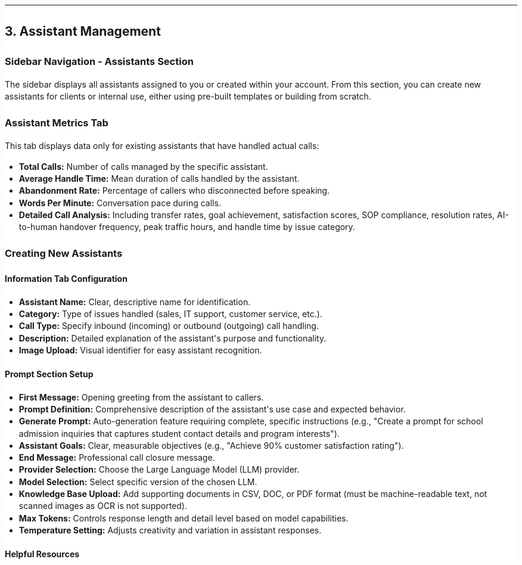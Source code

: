 ***

## 3. Assistant Management

### Sidebar Navigation - Assistants Section

The sidebar displays all assistants assigned to you or created within your account. From this section, you can create new assistants for clients or internal use, either using pre-built templates or building from scratch.

### Assistant Metrics Tab

This tab displays data only for existing assistants that have handled actual calls:

- **Total Calls:** Number of calls managed by the specific assistant.
- **Average Handle Time:** Mean duration of calls handled by the assistant.
- **Abandonment Rate:** Percentage of callers who disconnected before speaking.
- **Words Per Minute:** Conversation pace during calls.
- **Detailed Call Analysis:** Including transfer rates, goal achievement, satisfaction scores, SOP compliance, resolution rates, AI-to-human handover frequency, peak traffic hours, and handle time by issue category.


### Creating New Assistants

#### Information Tab Configuration

- **Assistant Name:** Clear, descriptive name for identification.
- **Category:** Type of issues handled (sales, IT support, customer service, etc.).
- **Call Type:** Specify inbound (incoming) or outbound (outgoing) call handling.
- **Description:** Detailed explanation of the assistant's purpose and functionality.
- **Image Upload:** Visual identifier for easy assistant recognition.


#### Prompt Section Setup

- **First Message:** Opening greeting from the assistant to callers.
- **Prompt Definition:** Comprehensive description of the assistant's use case and expected behavior.
- **Generate Prompt:** Auto-generation feature requiring complete, specific instructions (e.g., "Create a prompt for school admission inquiries that captures student contact details and program interests").
- **Assistant Goals:** Clear, measurable objectives (e.g., "Achieve 90% customer satisfaction rating").
- **End Message:** Professional call closure message.
- **Provider Selection:** Choose the Large Language Model (LLM) provider.
- **Model Selection:** Select specific version of the chosen LLM.
- **Knowledge Base Upload:** Add supporting documents in CSV, DOC, or PDF format (must be machine-readable text, not scanned images as OCR is not supported).
- **Max Tokens:** Controls response length and detail level based on model capabilities.
- **Temperature Setting:** Adjusts creativity and variation in assistant responses.


#### Helpful Resources
